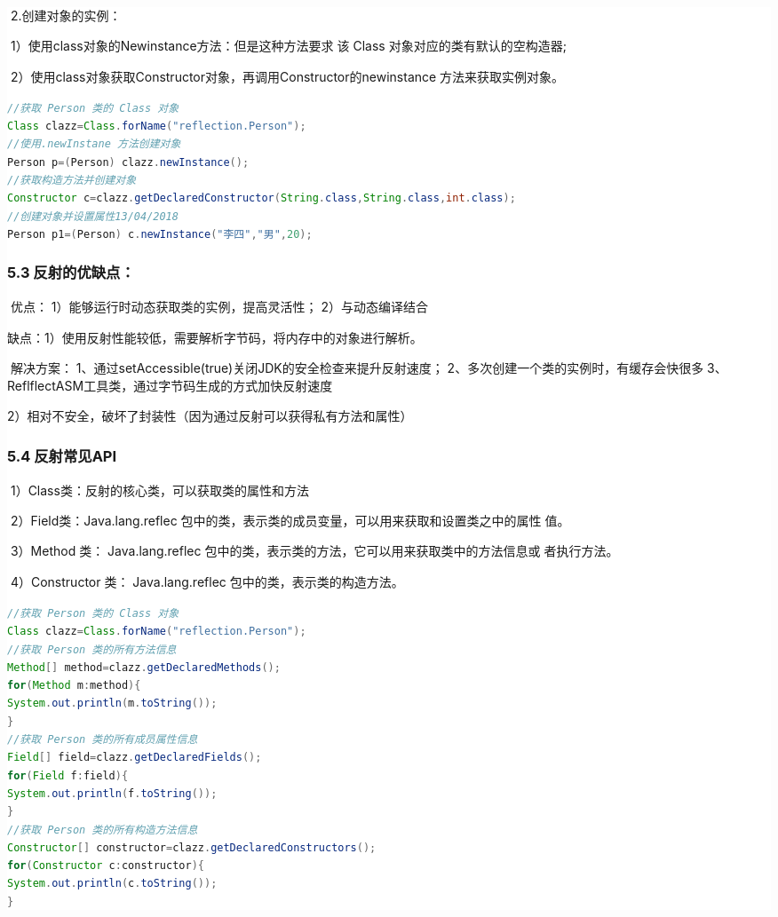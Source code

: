 ​    2.创建对象的实例：

​      1）使用class对象的Newinstance方法：但是这种方法要求 该 Class 对象对应的类有默认的空构造器;

​      2）使用class对象获取Constructor对象，再调用Constructor的newinstance 方法来获取实例对象。

````java
//获取 Person 类的 Class 对象
Class clazz=Class.forName("reflection.Person");
//使用.newInstane 方法创建对象
Person p=(Person) clazz.newInstance();
//获取构造方法并创建对象
Constructor c=clazz.getDeclaredConstructor(String.class,String.class,int.class);
//创建对象并设置属性13/04/2018
Person p1=(Person) c.newInstance("李四","男",20);
````

###   5.3 反射的优缺点：

​    优点： 1）能够运行时动态获取类的实例，提高灵活性； 2）与动态编译结合

​    缺点：1）使用反射性能较低，需要解析字节码，将内存中的对象进行解析。

​                解决方案： 1、通过setAccessible(true)关闭JDK的安全检查来提升反射速度； 2、多次创建一个类的实例时，有缓存会快很多 3、ReflflectASM工具类，通过字节码生成的方式加快反射速度 

​                2）相对不安全，破坏了封装性（因为通过反射可以获得私有方法和属性）

###   5.4 反射常见API

​     1）Class类：反射的核心类，可以获取类的属性和方法

​     2）Field类：Java.lang.reflec 包中的类，表示类的成员变量，可以用来获取和设置类之中的属性 值。 

​     3）Method 类： Java.lang.reflec 包中的类，表示类的方法，它可以用来获取类中的方法信息或 者执行方法。

​     4）Constructor 类： Java.lang.reflec 包中的类，表示类的构造方法。

```java
//获取 Person 类的 Class 对象
Class clazz=Class.forName("reflection.Person");
//获取 Person 类的所有方法信息
Method[] method=clazz.getDeclaredMethods();
for(Method m:method){
System.out.println(m.toString());
}
//获取 Person 类的所有成员属性信息
Field[] field=clazz.getDeclaredFields();
for(Field f:field){
System.out.println(f.toString());
}
//获取 Person 类的所有构造方法信息
Constructor[] constructor=clazz.getDeclaredConstructors();
for(Constructor c:constructor){
System.out.println(c.toString());
}
```
